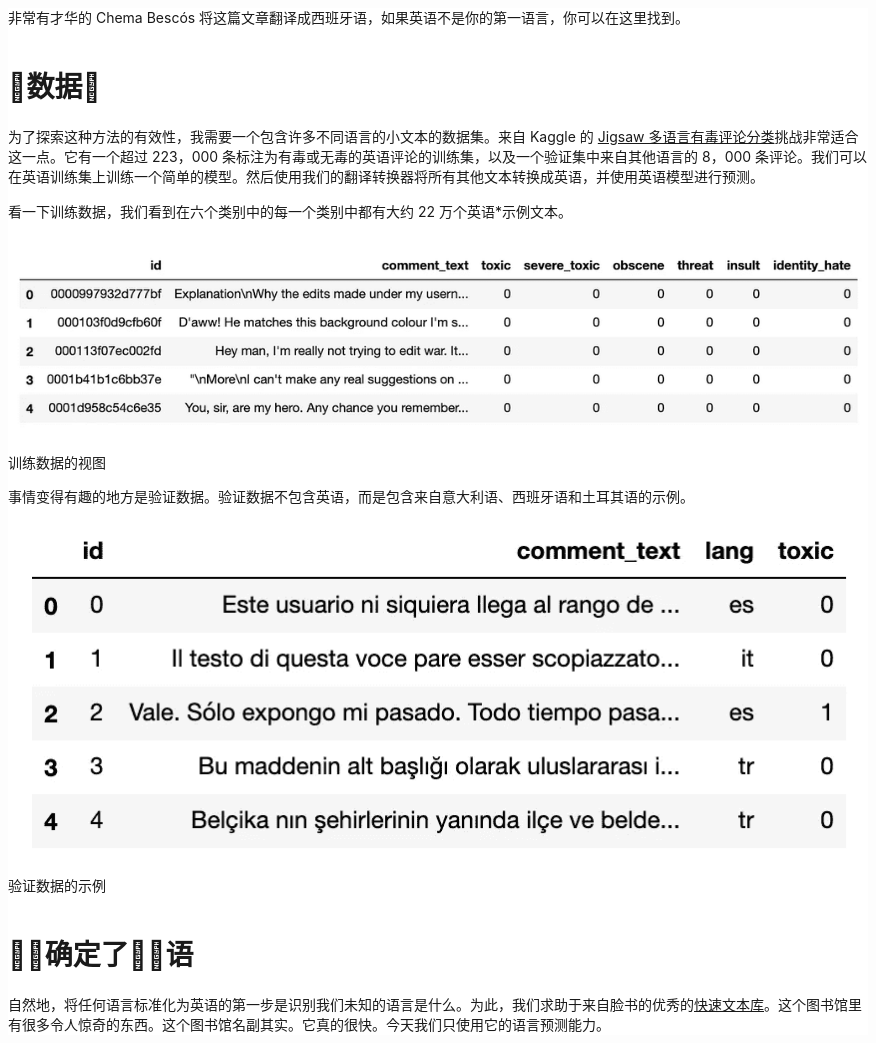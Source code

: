 非常有才华的 Chema Bescós 将这篇文章翻译成西班牙语，如果英语不是你的第一语言，你可以在这里找到。

# 💾数据💾

为了探索这种方法的有效性，我需要一个包含许多不同语言的小文本的数据集。来自 Kaggle 的 [Jigsaw 多语言有毒评论分类](https://www.kaggle.com/c/jigsaw-multilingual-toxic-comment-classification/data)挑战非常适合这一点。它有一个超过 223，000 条标注为有毒或无毒的英语评论的训练集，以及一个验证集中来自其他语言的 8，000 条评论。我们可以在英语训练集上训练一个简单的模型。然后使用我们的翻译转换器将所有其他文本转换成英语，并使用英语模型进行预测。

看一下训练数据，我们看到在六个类别中的每一个类别中都有大约 22 万个英语*示例文本。

![](img/e1ef57c02ba3394f799240376897f0fd.png)

训练数据的视图

事情变得有趣的地方是验证数据。验证数据不包含英语，而是包含来自意大利语、西班牙语和土耳其语的示例。

![](img/c2015a9034e8f0ae0ee46482276ecb34.png)

验证数据的示例

# 🕵️‍♀️确定了🕵️‍♀️语

自然地，将任何语言标准化为英语的第一步是识别我们未知的语言是什么。为此，我们求助于来自脸书的优秀的[快速文本库](https://fasttext.cc/)。这个图书馆里有很多令人惊奇的东西。这个图书馆名副其实。它真的很快。今天我们只使用它的语言预测能力。
